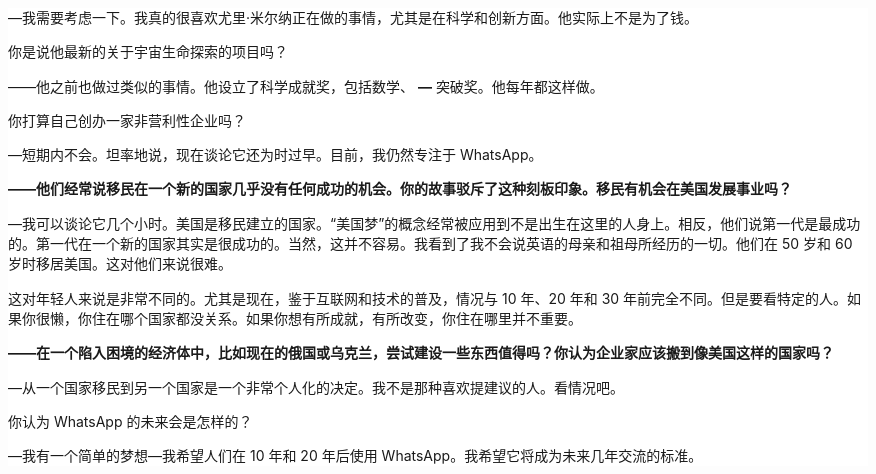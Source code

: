 —我需要考虑一下。我真的很喜欢尤里·米尔纳正在做的事情，尤其是在科学和创新方面。他实际上不是为了钱。

你是说他最新的关于宇宙生命探索的项目吗？

——他之前也做过类似的事情。他设立了科学成就奖，包括数学、 **—** 突破奖。他每年都这样做。

你打算自己创办一家非营利性企业吗？

—短期内不会。坦率地说，现在谈论它还为时过早。目前，我仍然专注于 WhatsApp。

**——他们经常说移民在一个新的国家几乎没有任何成功的机会。你的故事驳斥了这种刻板印象。移民有机会在美国发展事业吗？**

—我可以谈论它几个小时。美国是移民建立的国家。“美国梦”的概念经常被应用到不是出生在这里的人身上。相反，他们说第一代是最成功的。第一代在一个新的国家其实是很成功的。当然，这并不容易。我看到了我不会说英语的母亲和祖母所经历的一切。他们在 50 岁和 60 岁时移居美国。这对他们来说很难。

这对年轻人来说是非常不同的。尤其是现在，鉴于互联网和技术的普及，情况与 10 年、20 年和 30 年前完全不同。但是要看特定的人。如果你很懒，你住在哪个国家都没关系。如果你想有所成就，有所改变，你住在哪里并不重要。

**——在一个陷入困境的经济体中，比如现在的俄国或乌克兰，尝试建设一些东西值得吗？你认为企业家应该搬到像美国这样的国家吗？**

—从一个国家移民到另一个国家是一个非常个人化的决定。我不是那种喜欢提建议的人。看情况吧。

你认为 WhatsApp 的未来会是怎样的？

—我有一个简单的梦想—我希望人们在 10 年和 20 年后使用 WhatsApp。我希望它将成为未来几年交流的标准。